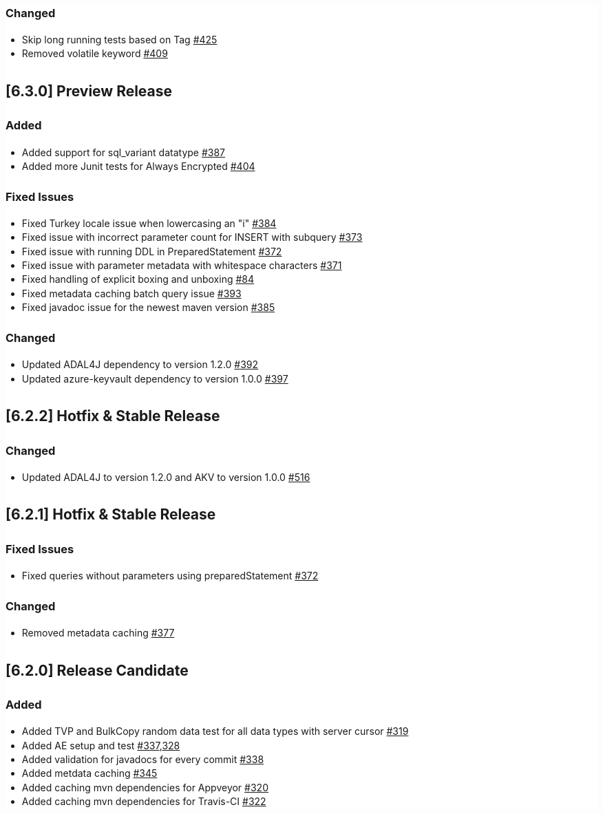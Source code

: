 ### Changed
- Skip long running tests based on Tag [#425](https://github.com/Microsoft/mssql-jdbc/pull/425)
- Removed volatile keyword [#409](https://github.com/Microsoft/mssql-jdbc/pull/409)

## [6.3.0] Preview Release
### Added
- Added support for sql_variant datatype [#387](https://github.com/Microsoft/mssql-jdbc/pull/387)
- Added more Junit tests for Always Encrypted [#404](https://github.com/Microsoft/mssql-jdbc/pull/404)

### Fixed Issues 
- Fixed Turkey locale issue when lowercasing an "i" [#384](https://github.com/Microsoft/mssql-jdbc/pull/384)
- Fixed issue with incorrect parameter count for INSERT with subquery [#373](https://github.com/Microsoft/mssql-jdbc/pull/373)
- Fixed issue with running DDL in PreparedStatement [#372](https://github.com/Microsoft/mssql-jdbc/pull/372)
- Fixed issue with parameter metadata with whitespace characters [#371](https://github.com/Microsoft/mssql-jdbc/pull/371)
- Fixed handling of explicit boxing and unboxing [#84](https://github.com/Microsoft/mssql-jdbc/pull/84)
- Fixed metadata caching batch query issue [#393](https://github.com/Microsoft/mssql-jdbc/pull/393)
- Fixed javadoc issue for the newest maven version [#385](https://github.com/Microsoft/mssql-jdbc/pull/385)

### Changed
- Updated ADAL4J dependency to version 1.2.0 [#392](https://github.com/Microsoft/mssql-jdbc/pull/392)
- Updated azure-keyvault dependency to version 1.0.0 [#397](https://github.com/Microsoft/mssql-jdbc/pull/397)

## [6.2.2] Hotfix & Stable Release
### Changed
- Updated ADAL4J to version 1.2.0 and AKV to version 1.0.0 [#516](https://github.com/Microsoft/mssql-jdbc/pull/516)

## [6.2.1] Hotfix & Stable Release
### Fixed Issues 
- Fixed queries without parameters using preparedStatement [#372](https://github.com/Microsoft/mssql-jdbc/pull/372)
### Changed
- Removed metadata caching [#377](https://github.com/Microsoft/mssql-jdbc/pull/377)

## [6.2.0] Release Candidate
### Added
- Added TVP and BulkCopy random data test for all data types with server cursor [#319](https://github.com/Microsoft/mssql-jdbc/pull/319)
- Added AE setup and test [#337](https://github.com/Microsoft/mssql-jdbc/pull/337),[328](https://github.com/Microsoft/mssql-jdbc/pull/328)
- Added validation for javadocs for every commit [#338](https://github.com/Microsoft/mssql-jdbc/pull/338)
- Added metdata caching [#345](https://github.com/Microsoft/mssql-jdbc/pull/345)
- Added caching mvn dependencies for Appveyor [#320](https://github.com/Microsoft/mssql-jdbc/pull/320)
- Added caching mvn dependencies for Travis-CI [#322](https://github.com/Microsoft/mssql-jdbc/pull/322)